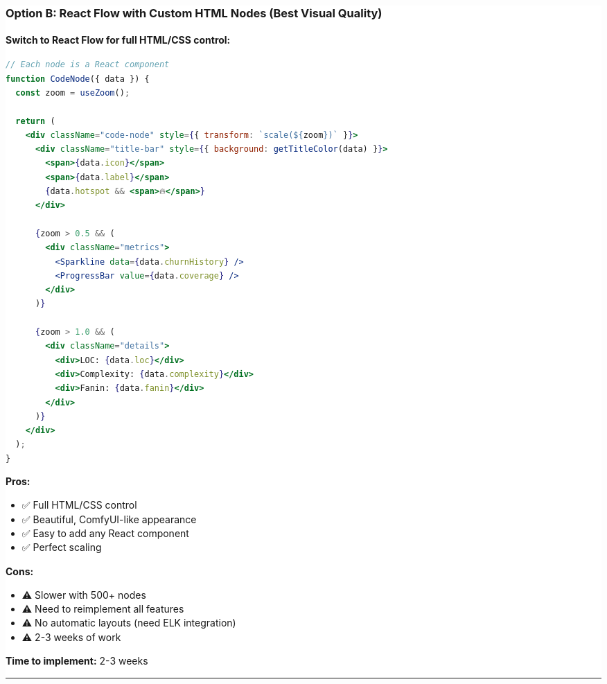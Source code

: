 
### Option B: React Flow with Custom HTML Nodes (Best Visual Quality)

**Switch to React Flow for full HTML/CSS control:**

```jsx
// Each node is a React component
function CodeNode({ data }) {
  const zoom = useZoom();

  return (
    <div className="code-node" style={{ transform: `scale(${zoom})` }}>
      <div className="title-bar" style={{ background: getTitleColor(data) }}>
        <span>{data.icon}</span>
        <span>{data.label}</span>
        {data.hotspot && <span>🔥</span>}
      </div>

      {zoom > 0.5 && (
        <div className="metrics">
          <Sparkline data={data.churnHistory} />
          <ProgressBar value={data.coverage} />
        </div>
      )}

      {zoom > 1.0 && (
        <div className="details">
          <div>LOC: {data.loc}</div>
          <div>Complexity: {data.complexity}</div>
          <div>Fanin: {data.fanin}</div>
        </div>
      )}
    </div>
  );
}
```

**Pros:**
- ✅ Full HTML/CSS control
- ✅ Beautiful, ComfyUI-like appearance
- ✅ Easy to add any React component
- ✅ Perfect scaling

**Cons:**
- ⚠️ Slower with 500+ nodes
- ⚠️ Need to reimplement all features
- ⚠️ No automatic layouts (need ELK integration)
- ⚠️ 2-3 weeks of work

**Time to implement:** 2-3 weeks

---
